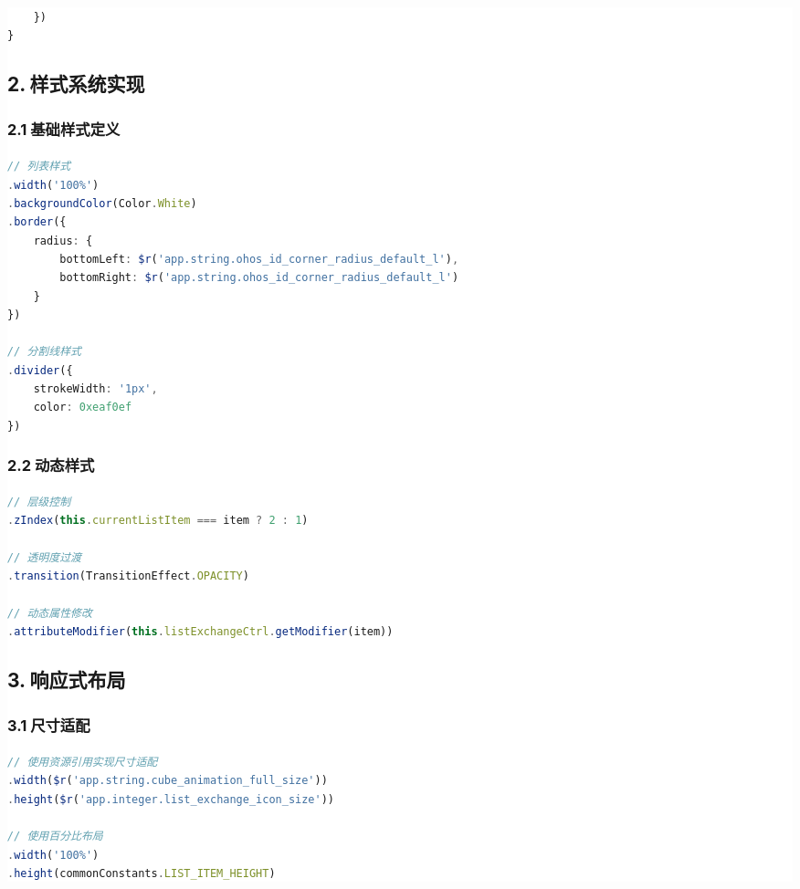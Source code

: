```typescript
    })
}
```

## 2. 样式系统实现

### 2.1 基础样式定义
```typescript
// 列表样式
.width('100%')
.backgroundColor(Color.White)
.border({
    radius: {
        bottomLeft: $r('app.string.ohos_id_corner_radius_default_l'),
        bottomRight: $r('app.string.ohos_id_corner_radius_default_l')
    }
})

// 分割线样式
.divider({ 
    strokeWidth: '1px', 
    color: 0xeaf0ef 
})
```

### 2.2 动态样式
```typescript
// 层级控制
.zIndex(this.currentListItem === item ? 2 : 1)

// 透明度过渡
.transition(TransitionEffect.OPACITY)

// 动态属性修改
.attributeModifier(this.listExchangeCtrl.getModifier(item))
```

## 3. 响应式布局

### 3.1 尺寸适配
```typescript
// 使用资源引用实现尺寸适配
.width($r('app.string.cube_animation_full_size'))
.height($r('app.integer.list_exchange_icon_size'))

// 使用百分比布局
.width('100%')
.height(commonConstants.LIST_ITEM_HEIGHT)
```
